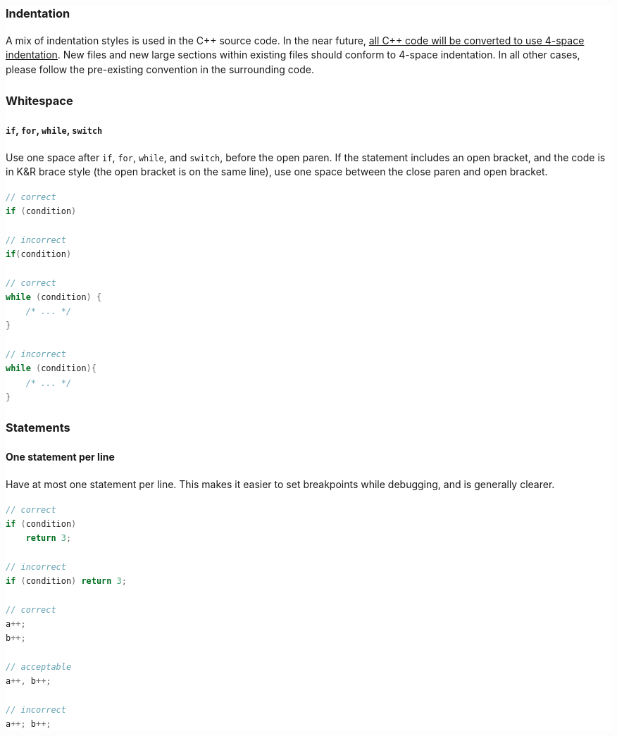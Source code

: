### Indentation

A mix of indentation styles is used in the C++ source code. In the near future, [all C++ code will be converted to use 4-space indentation](https://github.com/supercollider/supercollider/issues/2819). New files and new large sections within existing files should conform to 4-space indentation. In all other cases, please follow the pre-existing convention in the surrounding code.

### Whitespace

#### `if`, `for`, `while`, `switch`

Use one space after `if`, `for`, `while`, and `switch`, before the open paren. If the statement includes an open bracket, and the code is in K&R brace style (the open bracket is on the same line), use one space between the close paren and open bracket.

```cpp
// correct
if (condition)

// incorrect
if(condition)

// correct
while (condition) {
    /* ... */
}

// incorrect
while (condition){
    /* ... */
}
```

### Statements

#### One statement per line

Have at most one statement per line. This makes it easier to set breakpoints while debugging, and is generally clearer.

```cpp
// correct
if (condition)
    return 3;

// incorrect
if (condition) return 3;

// correct
a++;
b++;

// acceptable
a++, b++;

// incorrect
a++; b++;
```
